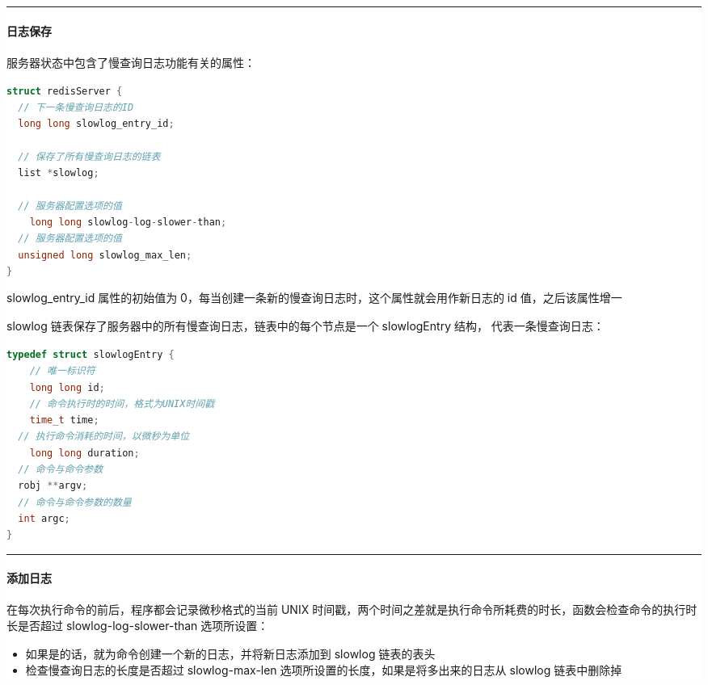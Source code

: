 

***



#### 日志保存

服务器状态中包含了慢查询日志功能有关的属性：

```c
struct redisServer {
  // 下一条慢查询日志的ID
  long long slowlog_entry_id;
    
  // 保存了所有慢查询日志的链表
  list *slowlog;
    
  // 服务器配置选项的值 
    long long slowlog-log-slower-than;
  // 服务器配置选项的值
  unsigned long slowlog_max_len;
}
```

slowlog_entry_id 属性的初始值为 0，每当创建一条新的慢查询日志时，这个属性就会用作新日志的 id 值，之后该属性增一

slowlog 链表保存了服务器中的所有慢查询日志，链表中的每个节点是一个 slowlogEntry 结构， 代表一条慢查询日志：

```c
typedef struct slowlogEntry {
    // 唯一标识符
    long long id;
    // 命令执行时的时间，格式为UNIX时间戳
    time_t time;
  // 执行命令消耗的时间，以微秒为单位 
    long long duration;
  // 命令与命令参数
  robj **argv;
  // 命令与命令参数的数量
  int argc;
}
```





***



#### 添加日志

在每次执行命令的前后，程序都会记录微秒格式的当前 UNIX 时间戳，两个时间之差就是执行命令所耗费的时长，函数会检查命令的执行时长是否超过 slowlog-log-slower-than 选项所设置：

* 如果是的话，就为命令创建一个新的日志，并将新日志添加到 slowlog 链表的表头
* 检查慢查询日志的长度是否超过 slowlog-max-len 选项所设置的长度，如果是将多出来的日志从 slowlog 链表中删除掉
